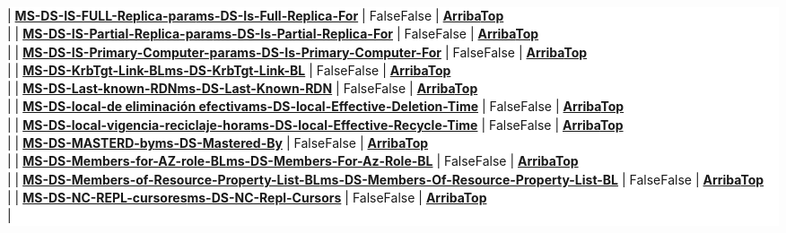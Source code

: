 | [<span data-ttu-id="63b2b-280">**MS-DS-IS-FULL-Replica-para**</span><span class="sxs-lookup"><span data-stu-id="63b2b-280">**ms-DS-Is-Full-Replica-For**</span></span>](a-msds-isfullreplicafor.md)                                 | <span data-ttu-id="63b2b-281">False</span><span class="sxs-lookup"><span data-stu-id="63b2b-281">False</span></span>     | [<span data-ttu-id="63b2b-282">**Arriba**</span><span class="sxs-lookup"><span data-stu-id="63b2b-282">**Top**</span></span>](c-top.md)<br/>             |
| [<span data-ttu-id="63b2b-283">**MS-DS-IS-Partial-Replica-para**</span><span class="sxs-lookup"><span data-stu-id="63b2b-283">**ms-DS-Is-Partial-Replica-For**</span></span>](a-msds-ispartialreplicafor.md)                           | <span data-ttu-id="63b2b-284">False</span><span class="sxs-lookup"><span data-stu-id="63b2b-284">False</span></span>     | [<span data-ttu-id="63b2b-285">**Arriba**</span><span class="sxs-lookup"><span data-stu-id="63b2b-285">**Top**</span></span>](c-top.md)<br/>             |
| [<span data-ttu-id="63b2b-286">**MS-DS-IS-Primary-Computer-para**</span><span class="sxs-lookup"><span data-stu-id="63b2b-286">**ms-DS-Is-Primary-Computer-For**</span></span>](a-msds-isprimarycomputerfor.md)                         | <span data-ttu-id="63b2b-287">False</span><span class="sxs-lookup"><span data-stu-id="63b2b-287">False</span></span>     | [<span data-ttu-id="63b2b-288">**Arriba**</span><span class="sxs-lookup"><span data-stu-id="63b2b-288">**Top**</span></span>](c-top.md)<br/>             |
| [<span data-ttu-id="63b2b-289">**MS-DS-KrbTgt-Link-BL**</span><span class="sxs-lookup"><span data-stu-id="63b2b-289">**ms-DS-KrbTgt-Link-BL**</span></span>](a-msds-krbtgtlinkbl.md)                                          | <span data-ttu-id="63b2b-290">False</span><span class="sxs-lookup"><span data-stu-id="63b2b-290">False</span></span>     | [<span data-ttu-id="63b2b-291">**Arriba**</span><span class="sxs-lookup"><span data-stu-id="63b2b-291">**Top**</span></span>](c-top.md)<br/>             |
| [<span data-ttu-id="63b2b-292">**MS-DS-Last-known-RDN**</span><span class="sxs-lookup"><span data-stu-id="63b2b-292">**ms-DS-Last-Known-RDN**</span></span>](a-msds-lastknownrdn.md)                                          | <span data-ttu-id="63b2b-293">False</span><span class="sxs-lookup"><span data-stu-id="63b2b-293">False</span></span>     | [<span data-ttu-id="63b2b-294">**Arriba**</span><span class="sxs-lookup"><span data-stu-id="63b2b-294">**Top**</span></span>](c-top.md)<br/>             |
| [<span data-ttu-id="63b2b-295">**MS-DS-local-de eliminación efectiva**</span><span class="sxs-lookup"><span data-stu-id="63b2b-295">**ms-DS-local-Effective-Deletion-Time**</span></span>](a-msds-localeffectivedeletiontime.md)             | <span data-ttu-id="63b2b-296">False</span><span class="sxs-lookup"><span data-stu-id="63b2b-296">False</span></span>     | [<span data-ttu-id="63b2b-297">**Arriba**</span><span class="sxs-lookup"><span data-stu-id="63b2b-297">**Top**</span></span>](c-top.md)<br/>             |
| [<span data-ttu-id="63b2b-298">**MS-DS-local-vigencia-reciclaje-hora**</span><span class="sxs-lookup"><span data-stu-id="63b2b-298">**ms-DS-local-Effective-Recycle-Time**</span></span>](a-msds-localeffectiverecycletime.md)               | <span data-ttu-id="63b2b-299">False</span><span class="sxs-lookup"><span data-stu-id="63b2b-299">False</span></span>     | [<span data-ttu-id="63b2b-300">**Arriba**</span><span class="sxs-lookup"><span data-stu-id="63b2b-300">**Top**</span></span>](c-top.md)<br/>             |
| [<span data-ttu-id="63b2b-301">**MS-DS-MASTERD-by**</span><span class="sxs-lookup"><span data-stu-id="63b2b-301">**ms-DS-Mastered-By**</span></span>](a-msds-masteredby.md)                                               | <span data-ttu-id="63b2b-302">False</span><span class="sxs-lookup"><span data-stu-id="63b2b-302">False</span></span>     | [<span data-ttu-id="63b2b-303">**Arriba**</span><span class="sxs-lookup"><span data-stu-id="63b2b-303">**Top**</span></span>](c-top.md)<br/>             |
| [<span data-ttu-id="63b2b-304">**MS-DS-Members-for-AZ-role-BL**</span><span class="sxs-lookup"><span data-stu-id="63b2b-304">**ms-DS-Members-For-Az-Role-BL**</span></span>](a-msds-membersforazrolebl.md)                            | <span data-ttu-id="63b2b-305">False</span><span class="sxs-lookup"><span data-stu-id="63b2b-305">False</span></span>     | [<span data-ttu-id="63b2b-306">**Arriba**</span><span class="sxs-lookup"><span data-stu-id="63b2b-306">**Top**</span></span>](c-top.md)<br/>             |
| [<span data-ttu-id="63b2b-307">**MS-DS-Members-of-Resource-Property-List-BL**</span><span class="sxs-lookup"><span data-stu-id="63b2b-307">**ms-DS-Members-Of-Resource-Property-List-BL**</span></span>](a-msds-membersofresourcepropertylistbl.md) | <span data-ttu-id="63b2b-308">False</span><span class="sxs-lookup"><span data-stu-id="63b2b-308">False</span></span>     | [<span data-ttu-id="63b2b-309">**Arriba**</span><span class="sxs-lookup"><span data-stu-id="63b2b-309">**Top**</span></span>](c-top.md)<br/>             |
| [<span data-ttu-id="63b2b-310">**MS-DS-NC-REPL-cursores**</span><span class="sxs-lookup"><span data-stu-id="63b2b-310">**ms-DS-NC-Repl-Cursors**</span></span>](a-msds-ncreplcursors.md)                                        | <span data-ttu-id="63b2b-311">False</span><span class="sxs-lookup"><span data-stu-id="63b2b-311">False</span></span>     | [<span data-ttu-id="63b2b-312">**Arriba**</span><span class="sxs-lookup"><span data-stu-id="63b2b-312">**Top**</span></span>](c-top.md)<br/>             |
